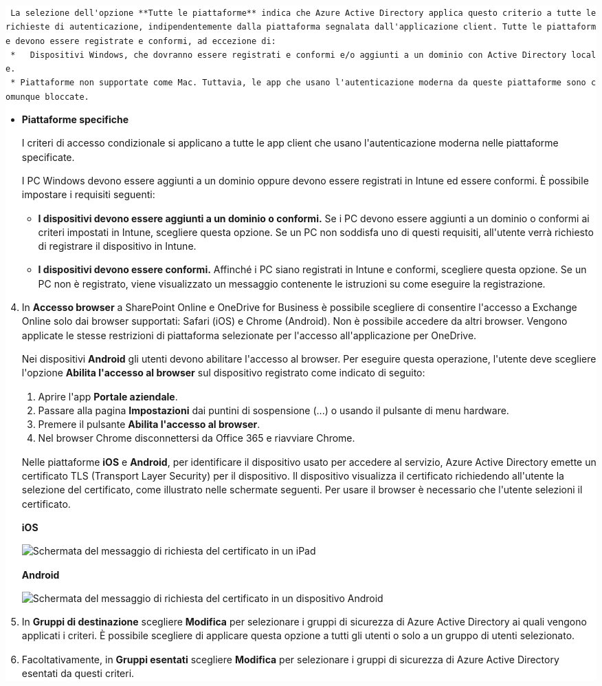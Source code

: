      La selezione dell'opzione **Tutte le piattaforme** indica che Azure Active Directory applica questo criterio a tutte le richieste di autenticazione, indipendentemente dalla piattaforma segnalata dall'applicazione client. Tutte le piattaforme devono essere registrate e conformi, ad eccezione di:
     *   Dispositivi Windows, che dovranno essere registrati e conformi e/o aggiunti a un dominio con Active Directory locale.
     * Piattaforme non supportate come Mac. Tuttavia, le app che usano l'autenticazione moderna da queste piattaforme sono comunque bloccate.

   - **Piattaforme specifiche**

      I criteri di accesso condizionale si applicano a tutte le app client che usano l'autenticazione moderna nelle piattaforme specificate.

     I PC Windows devono essere aggiunti a un dominio oppure devono essere registrati in Intune ed essere conformi. È possibile impostare i requisiti seguenti:

     -   **I dispositivi devono essere aggiunti a un dominio o conformi.** Se i PC devono essere aggiunti a un dominio o conformi ai criteri impostati in Intune, scegliere questa opzione. Se un PC non soddisfa uno di questi requisiti, all'utente verrà richiesto di registrare il dispositivo in Intune.

     -   **I dispositivi devono essere conformi.** Affinché i PC siano registrati in Intune e conformi, scegliere questa opzione. Se un PC non è registrato, viene visualizzato un messaggio contenente le istruzioni su come eseguire la registrazione.

4. In **Accesso browser** a SharePoint Online e OneDrive for Business è possibile scegliere di consentire l'accesso a Exchange Online solo dai browser supportati: Safari (iOS) e Chrome (Android). Non è possibile accedere da altri browser. Vengono applicate le stesse restrizioni di piattaforma selezionate per l'accesso all'applicazione per OneDrive.

   Nei dispositivi **Android** gli utenti devono abilitare l'accesso al browser. Per eseguire questa operazione, l'utente deve scegliere l'opzione **Abilita l'accesso al browser** sul dispositivo registrato come indicato di seguito:
   1.    Aprire l'app **Portale aziendale**.
   2.    Passare alla pagina **Impostazioni** dai puntini di sospensione (...) o usando il pulsante di menu hardware.
   3.    Premere il pulsante **Abilita l'accesso al browser**.
   4.    Nel browser Chrome disconnettersi da Office 365 e riavviare Chrome.

   Nelle piattaforme **iOS** e **Android**, per identificare il dispositivo usato per accedere al servizio, Azure Active Directory emette un certificato TLS (Transport Layer Security) per il dispositivo. Il dispositivo visualizza il certificato richiedendo all'utente la selezione del certificato, come illustrato nelle schermate seguenti. Per usare il browser è necessario che l'utente selezioni il certificato.

   **iOS**

   ![Schermata del messaggio di richiesta del certificato in un iPad](../media/mdm-browser-ca-ios-cert-prompt.png)

   **Android**

   ![Schermata del messaggio di richiesta del certificato in un dispositivo Android](../media/mdm-browser-ca-android-cert-prompt.png)
5. In **Gruppi di destinazione** scegliere **Modifica** per selezionare i gruppi di sicurezza di Azure Active Directory ai quali vengono applicati i criteri. È possibile scegliere di applicare questa opzione a tutti gli utenti o solo a un gruppo di utenti selezionato.

6. Facoltativamente, in **Gruppi esentati** scegliere **Modifica** per selezionare i gruppi di sicurezza di Azure Active Directory esentati da questi criteri.

